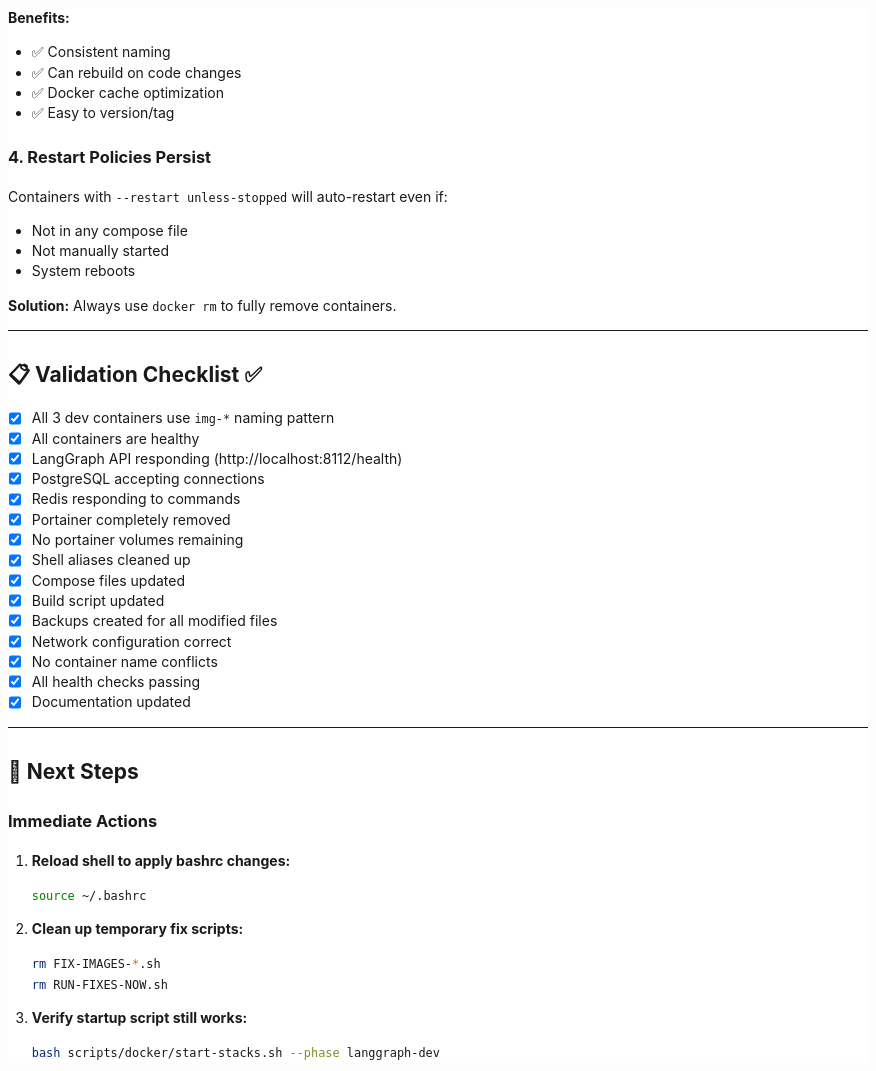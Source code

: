 **Benefits:**
- ✅ Consistent naming
- ✅ Can rebuild on code changes
- ✅ Docker cache optimization
- ✅ Easy to version/tag

### 4. Restart Policies Persist

Containers with `--restart unless-stopped` will auto-restart even if:
- Not in any compose file
- Not manually started
- System reboots

**Solution:** Always use `docker rm` to fully remove containers.

---

## 📋 Validation Checklist ✅

- [x] All 3 dev containers use `img-*` naming pattern
- [x] All containers are healthy
- [x] LangGraph API responding (http://localhost:8112/health)
- [x] PostgreSQL accepting connections
- [x] Redis responding to commands
- [x] Portainer completely removed
- [x] No portainer volumes remaining
- [x] Shell aliases cleaned up
- [x] Compose files updated
- [x] Build script updated
- [x] Backups created for all modified files
- [x] Network configuration correct
- [x] No container name conflicts
- [x] All health checks passing
- [x] Documentation updated

---

## 🚀 Next Steps

### Immediate Actions

1. **Reload shell to apply bashrc changes:**
   ```bash
   source ~/.bashrc
   ```

2. **Clean up temporary fix scripts:**
   ```bash
   rm FIX-IMAGES-*.sh
   rm RUN-FIXES-NOW.sh
   ```

3. **Verify startup script still works:**
   ```bash
   bash scripts/docker/start-stacks.sh --phase langgraph-dev
   ```
